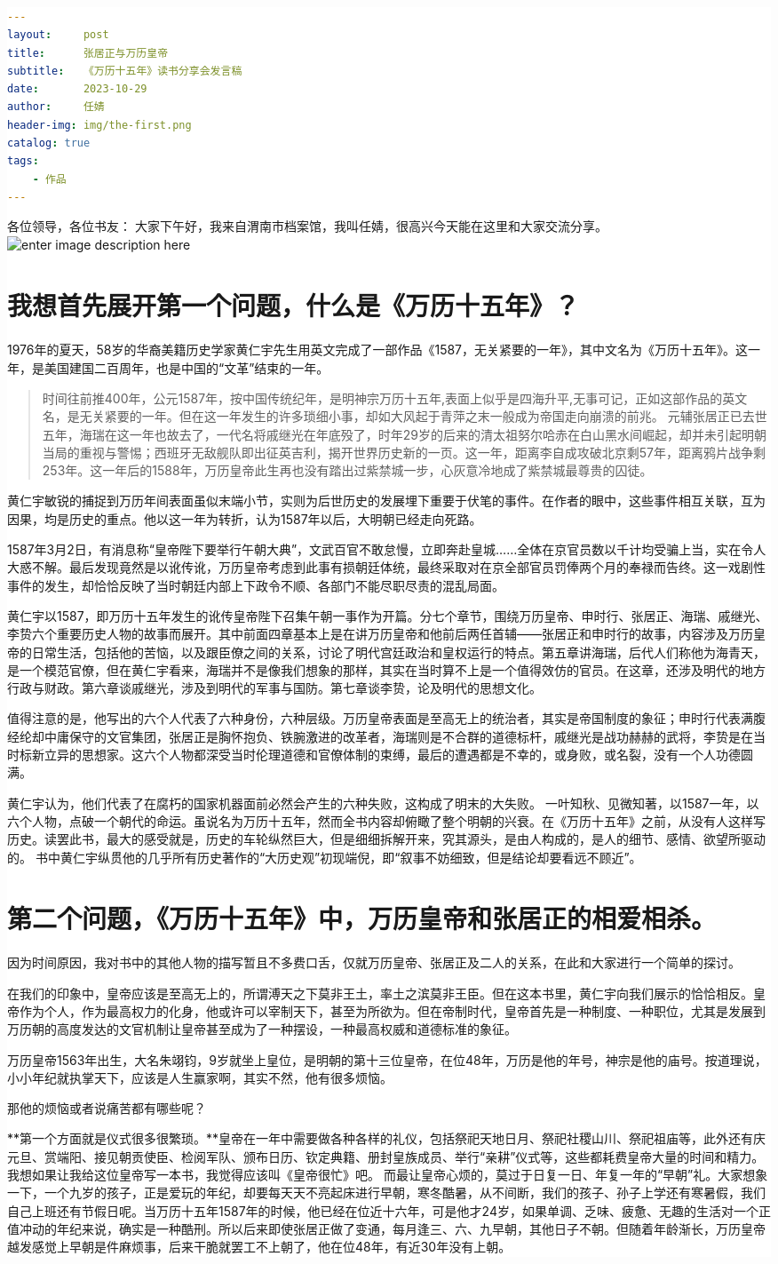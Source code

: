 ```yaml
---
layout:     post
title:      张居正与万历皇帝
subtitle:   《万历十五年》读书分享会发言稿
date:       2023-10-29
author:     任婧
header-img: img/the-first.png
catalog: true
tags:
    - 作品
---
```


各位领导，各位书友： 大家下午好，我来自渭南市档案馆，我叫任婧，很高兴今天能在这里和大家交流分享。
![enter image description here](https://pic3.zhimg.com/v2-d9db1b6b9389c57b5eae4b72770f19d6_1440w.jpg?source=172ae18b)

# 我想首先展开第一个问题，什么是《万历十五年》？
1976年的夏天，58岁的华裔美籍历史学家黄仁宇先生用英文完成了一部作品《1587，无关紧要的一年》，其中文名为《万历十五年》。这一年，是美国建国二百周年，也是中国的“文革”结束的一年。

> 时间往前推400年，公元1587年，按中国传统纪年，是明神宗万历十五年,表面上似乎是四海升平,无事可记，正如这部作品的英文名，是无关紧要的一年。但在这一年发生的许多琐细小事，却如大风起于青萍之末一般成为帝国走向崩溃的前兆。
> 元辅张居正已去世五年，海瑞在这一年也故去了，一代名将戚继光在年底殁了，时年29岁的后来的清太祖努尔哈赤在白山黑水间崛起，却并未引起明朝当局的重视与警惕；西班牙无敌舰队即出征英吉利，揭开世界历史新的一页。这一年，距离李自成攻破北京剩57年，距离鸦片战争剩253年。这一年后的1588年，万历皇帝此生再也没有踏出过紫禁城一步，心灰意冷地成了紫禁城最尊贵的囚徒。

黄仁宇敏锐的捕捉到万历年间表面虽似末端小节，实则为后世历史的发展埋下重要于伏笔的事件。在作者的眼中，这些事件相互关联，互为因果，均是历史的重点。他以这一年为转折，认为1587年以后，大明朝已经走向死路。

 1587年3月2日，有消息称“皇帝陛下要举行午朝大典”，文武百官不敢怠慢，立即奔赴皇城……全体在京官员数以千计均受骗上当，实在令人大惑不解。最后发现竟然是以讹传讹，万历皇帝考虑到此事有损朝廷体统，最终采取对在京全部官员罚俸两个月的奉禄而告终。这一戏剧性事件的发生，却恰恰反映了当时朝廷内部上下政令不顺、各部门不能尽职尽责的混乱局面。

黄仁宇以1587，即万历十五年发生的讹传皇帝陛下召集午朝一事作为开篇。分七个章节，围绕万历皇帝、申时行、张居正、海瑞、戚继光、李贽六个重要历史人物的故事而展开。其中前面四章基本上是在讲万历皇帝和他前后两任首辅——张居正和申时行的故事，内容涉及万历皇帝的日常生活，包括他的苦恼，以及跟臣僚之间的关系，讨论了明代宫廷政治和皇权运行的特点。第五章讲海瑞，后代人们称他为海青天，是一个模范官僚，但在黄仁宇看来，海瑞并不是像我们想象的那样，其实在当时算不上是一个值得效仿的官员。在这章，还涉及明代的地方行政与财政。第六章谈戚继光，涉及到明代的军事与国防。第七章谈李贽，论及明代的思想文化。

值得注意的是，他写出的六个人代表了六种身份，六种层级。万历皇帝表面是至高无上的统治者，其实是帝国制度的象征；申时行代表满腹经纶却中庸保守的文官集团，张居正是胸怀抱负、铁腕激进的改革者，海瑞则是不合群的道德标杆，戚继光是战功赫赫的武将，李贽是在当时标新立异的思想家。这六个人物都深受当时伦理道德和官僚体制的束缚，最后的遭遇都是不幸的，或身败，或名裂，没有一个人功德圆满。

黄仁宇认为，他们代表了在腐朽的国家机器面前必然会产生的六种失败，这构成了明末的大失败。 一叶知秋、见微知著，以1587一年，以六个人物，点破一个朝代的命运。虽说名为万历十五年，然而全书内容却俯瞰了整个明朝的兴衰。在《万历十五年》之前，从没有人这样写历史。读罢此书，最大的感受就是，历史的车轮纵然巨大，但是细细拆解开来，究其源头，是由人构成的，是人的细节、感情、欲望所驱动的。 书中黄仁宇纵贯他的几乎所有历史著作的“大历史观”初现端倪，即“叙事不妨细致，但是结论却要看远不顾近”。

# 第二个问题，《万历十五年》中，万历皇帝和张居正的相爱相杀。
因为时间原因，我对书中的其他人物的描写暂且不多费口舌，仅就万历皇帝、张居正及二人的关系，在此和大家进行一个简单的探讨。

 在我们的印象中，皇帝应该是至高无上的，所谓溥天之下莫非王土，率土之滨莫非王臣。但在这本书里，黄仁宇向我们展示的恰恰相反。皇帝作为个人，作为最高权力的化身，他或许可以宰制天下，甚至为所欲为。但在帝制时代，皇帝首先是一种制度、一种职位，尤其是发展到万历朝的高度发达的文官机制让皇帝甚至成为了一种摆设，一种最高权威和道德标准的象征。

 万历皇帝1563年出生，大名朱翊钧，9岁就坐上皇位，是明朝的第十三位皇帝，在位48年，万历是他的年号，神宗是他的庙号。按道理说，小小年纪就执掌天下，应该是人生赢家啊，其实不然，他有很多烦恼。

那他的烦恼或者说痛苦都有哪些呢？

**第一个方面就是仪式很多很繁琐。**皇帝在一年中需要做各种各样的礼仪，包括祭祀天地日月、祭祀社稷山川、祭祀祖庙等，此外还有庆元旦、赏端阳、接见朝贡使臣、检阅军队、颁布日历、钦定典籍、册封皇族成员、举行“亲耕”仪式等，这些都耗费皇帝大量的时间和精力。我想如果让我给这位皇帝写一本书，我觉得应该叫《皇帝很忙》吧。 而最让皇帝心烦的，莫过于日复一日、年复一年的“早朝”礼。大家想象一下，一个九岁的孩子，正是爱玩的年纪，却要每天天不亮起床进行早朝，寒冬酷暑，从不间断，我们的孩子、孙子上学还有寒暑假，我们自己上班还有节假日呢。当万历十五年1587年的时候，他已经在位近十六年，可是他才24岁，如果单调、乏味、疲惫、无趣的生活对一个正值冲动的年纪来说，确实是一种酷刑。所以后来即使张居正做了变通，每月逢三、六、九早朝，其他日子不朝。但随着年龄渐长，万历皇帝越发感觉上早朝是件麻烦事，后来干脆就罢工不上朝了，他在位48年，有近30年没有上朝。
